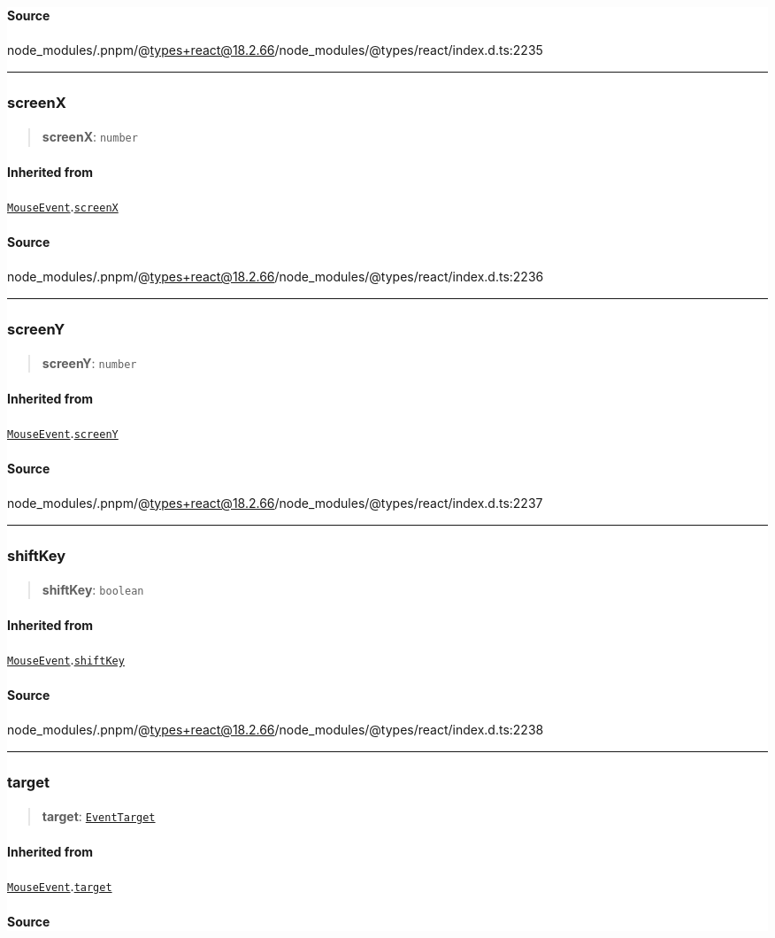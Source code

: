 #### Source

node\_modules/.pnpm/@types+react@18.2.66/node\_modules/@types/react/index.d.ts:2235

***

### screenX

> **screenX**: `number`

#### Inherited from

[`MouseEvent`](MouseEvent-1.md).[`screenX`](MouseEvent-1.md#screenx)

#### Source

node\_modules/.pnpm/@types+react@18.2.66/node\_modules/@types/react/index.d.ts:2236

***

### screenY

> **screenY**: `number`

#### Inherited from

[`MouseEvent`](MouseEvent-1.md).[`screenY`](MouseEvent-1.md#screeny)

#### Source

node\_modules/.pnpm/@types+react@18.2.66/node\_modules/@types/react/index.d.ts:2237

***

### shiftKey

> **shiftKey**: `boolean`

#### Inherited from

[`MouseEvent`](MouseEvent-1.md).[`shiftKey`](MouseEvent-1.md#shiftkey)

#### Source

node\_modules/.pnpm/@types+react@18.2.66/node\_modules/@types/react/index.d.ts:2238

***

### target

> **target**: [`EventTarget`](https://developer.mozilla.org/docs/Web/API/EventTarget)

#### Inherited from

[`MouseEvent`](MouseEvent-1.md).[`target`](MouseEvent-1.md#target)

#### Source
